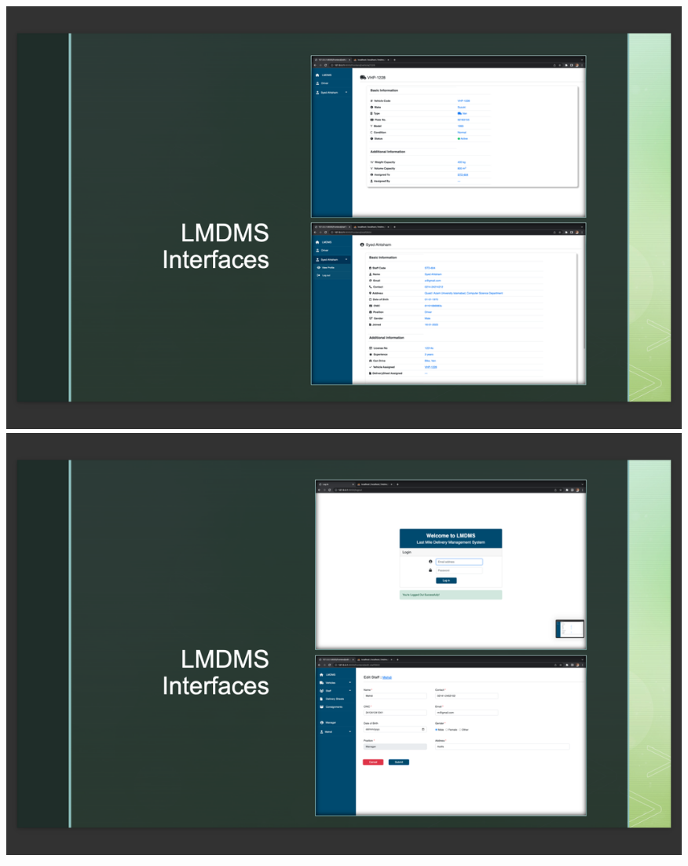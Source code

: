 <img src="public/images/img19.png" alt="Project Screenshot" width="100%"/>
<img src="public/images/img20.png" alt="Project Screenshot" width="100%"/>